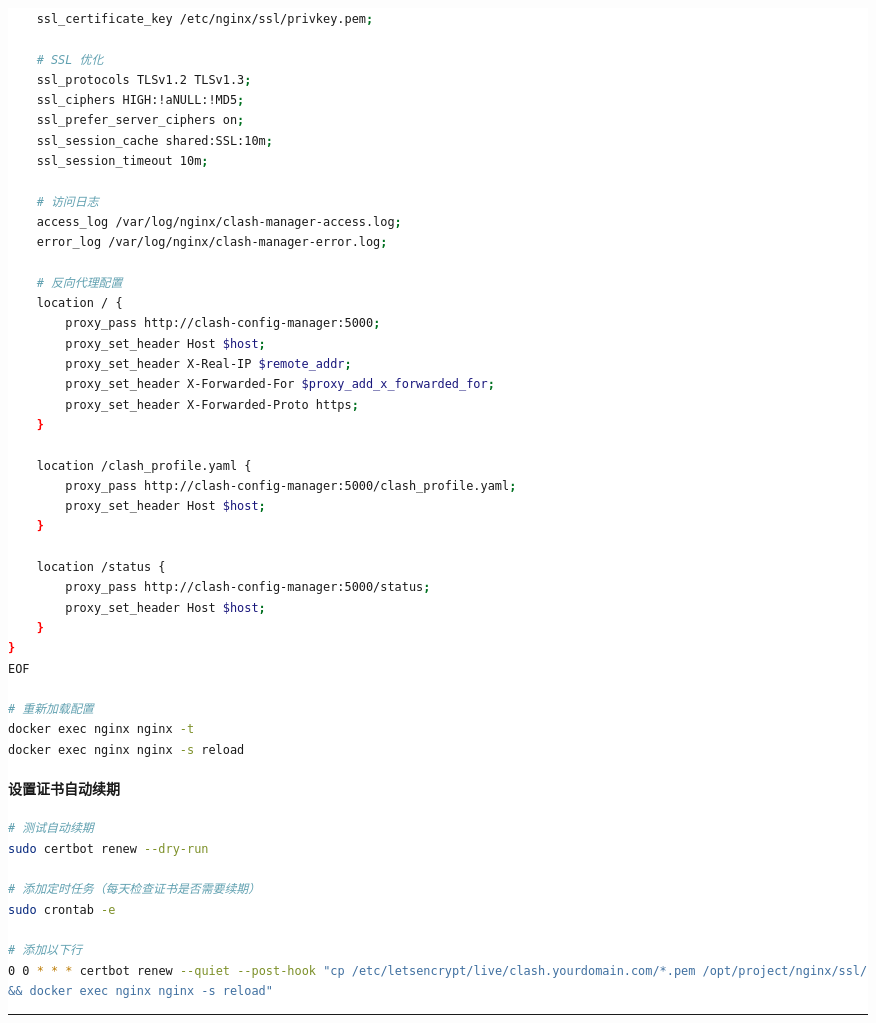 ```bash
    ssl_certificate_key /etc/nginx/ssl/privkey.pem;
    
    # SSL 优化
    ssl_protocols TLSv1.2 TLSv1.3;
    ssl_ciphers HIGH:!aNULL:!MD5;
    ssl_prefer_server_ciphers on;
    ssl_session_cache shared:SSL:10m;
    ssl_session_timeout 10m;

    # 访问日志
    access_log /var/log/nginx/clash-manager-access.log;
    error_log /var/log/nginx/clash-manager-error.log;

    # 反向代理配置
    location / {
        proxy_pass http://clash-config-manager:5000;
        proxy_set_header Host $host;
        proxy_set_header X-Real-IP $remote_addr;
        proxy_set_header X-Forwarded-For $proxy_add_x_forwarded_for;
        proxy_set_header X-Forwarded-Proto https;
    }
    
    location /clash_profile.yaml {
        proxy_pass http://clash-config-manager:5000/clash_profile.yaml;
        proxy_set_header Host $host;
    }
    
    location /status {
        proxy_pass http://clash-config-manager:5000/status;
        proxy_set_header Host $host;
    }
}
EOF

# 重新加载配置
docker exec nginx nginx -t
docker exec nginx nginx -s reload
```

#### 设置证书自动续期

```bash
# 测试自动续期
sudo certbot renew --dry-run

# 添加定时任务（每天检查证书是否需要续期）
sudo crontab -e

# 添加以下行
0 0 * * * certbot renew --quiet --post-hook "cp /etc/letsencrypt/live/clash.yourdomain.com/*.pem /opt/project/nginx/ssl/ && docker exec nginx nginx -s reload"
```

---